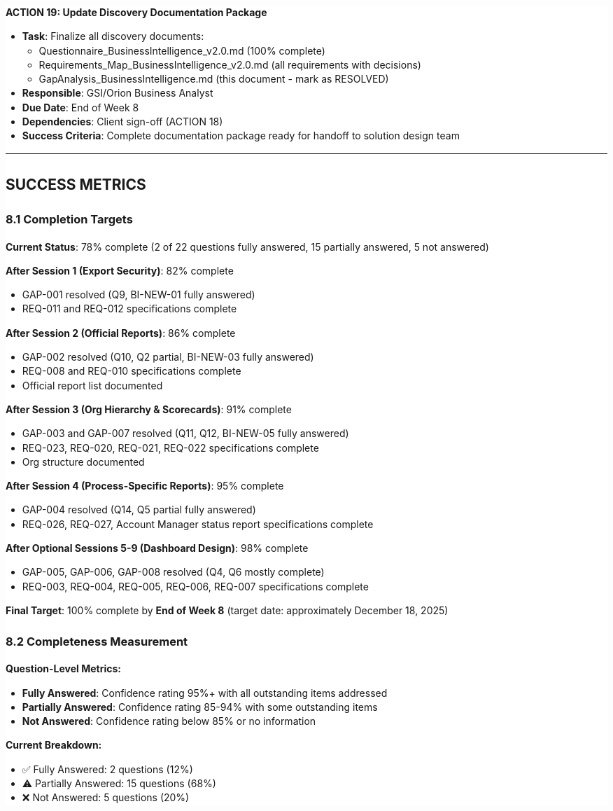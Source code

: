 **ACTION 19: Update Discovery Documentation Package**
- **Task**: Finalize all discovery documents:
  - Questionnaire_BusinessIntelligence_v2.0.md (100% complete)
  - Requirements_Map_BusinessIntelligence_v2.0.md (all requirements with decisions)
  - GapAnalysis_BusinessIntelligence.md (this document - mark as RESOLVED)
- **Responsible**: GSI/Orion Business Analyst
- **Due Date**: End of Week 8
- **Dependencies**: Client sign-off (ACTION 18)
- **Success Criteria**: Complete documentation package ready for handoff to solution design team

---

## SUCCESS METRICS

### 8.1 Completion Targets

**Current Status**: 78% complete (2 of 22 questions fully answered, 15 partially answered, 5 not answered)

**After Session 1 (Export Security)**: 82% complete
- GAP-001 resolved (Q9, BI-NEW-01 fully answered)
- REQ-011 and REQ-012 specifications complete

**After Session 2 (Official Reports)**: 86% complete
- GAP-002 resolved (Q10, Q2 partial, BI-NEW-03 fully answered)
- REQ-008 and REQ-010 specifications complete
- Official report list documented

**After Session 3 (Org Hierarchy & Scorecards)**: 91% complete
- GAP-003 and GAP-007 resolved (Q11, Q12, BI-NEW-05 fully answered)
- REQ-023, REQ-020, REQ-021, REQ-022 specifications complete
- Org structure documented

**After Session 4 (Process-Specific Reports)**: 95% complete
- GAP-004 resolved (Q14, Q5 partial fully answered)
- REQ-026, REQ-027, Account Manager status report specifications complete

**After Optional Sessions 5-9 (Dashboard Design)**: 98% complete
- GAP-005, GAP-006, GAP-008 resolved (Q4, Q6 mostly complete)
- REQ-003, REQ-004, REQ-005, REQ-006, REQ-007 specifications complete

**Final Target**: 100% complete by **End of Week 8** (target date: approximately December 18, 2025)

### 8.2 Completeness Measurement

**Question-Level Metrics:**
- **Fully Answered**: Confidence rating 95%+ with all outstanding items addressed
- **Partially Answered**: Confidence rating 85-94% with some outstanding items
- **Not Answered**: Confidence rating below 85% or no information

**Current Breakdown:**
- ✅ Fully Answered: 2 questions (12%)
- ⚠️ Partially Answered: 15 questions (68%)
- ❌ Not Answered: 5 questions (20%)
